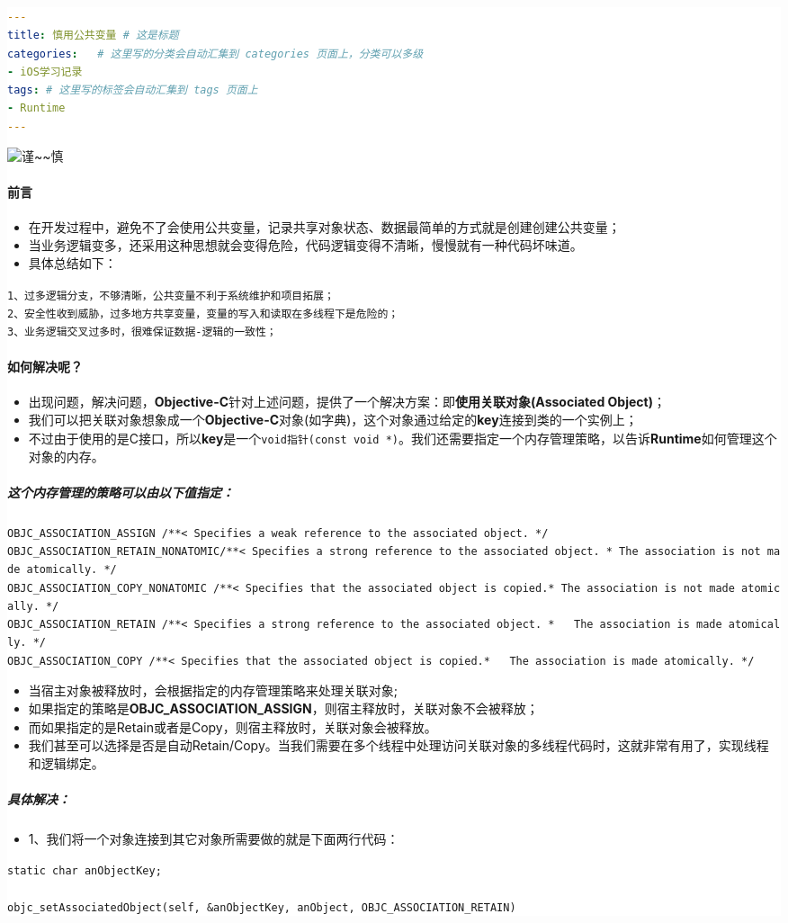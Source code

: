```yaml
---
title: 慎用公共变量 # 这是标题
categories:   # 这里写的分类会自动汇集到 categories 页面上，分类可以多级
- iOS学习记录
tags: # 这里写的标签会自动汇集到 tags 页面上
- Runtime
---
```


![谨~~慎](http://upload-images.jianshu.io/upload_images/1713024-24bd1d641369df1a.jpeg?imageMogr2/auto-orient/strip%7CimageView2/2/w/1240)

#### 前言
- 在开发过程中，避免不了会使用公共变量，记录共享对象状态、数据最简单的方式就是创建创建公共变量；
-  当业务逻辑变多，还采用这种思想就会变得危险，代码逻辑变得不清晰，慢慢就有一种代码坏味道。
- 具体总结如下：
```
1、过多逻辑分支，不够清晰，公共变量不利于系统维护和项目拓展；
2、安全性收到威胁，过多地方共享变量，变量的写入和读取在多线程下是危险的；
3、业务逻辑交叉过多时，很难保证数据-逻辑的一致性；
```

#### 如何解决呢？
- 出现问题，解决问题，**Objective-C**针对上述问题，提供了一个解决方案：即**使用关联对象(Associated Object)**；
- 我们可以把关联对象想象成一个**Objective-C**对象(如字典)，这个对象通过给定的**key**连接到类的一个实例上；
- 不过由于使用的是C接口，所以**key**是一个`void指针(const void *)`。我们还需要指定一个内存管理策略，以告诉**Runtime**如何管理这个对象的内存。

##### 这个内存管理的策略可以由以下值指定：
```
OBJC_ASSOCIATION_ASSIGN /**< Specifies a weak reference to the associated object. */
OBJC_ASSOCIATION_RETAIN_NONATOMIC/**< Specifies a strong reference to the associated object. * The association is not made atomically. */                                    
OBJC_ASSOCIATION_COPY_NONATOMIC /**< Specifies that the associated object is copied.* The association is not made atomically. */
OBJC_ASSOCIATION_RETAIN /**< Specifies a strong reference to the associated object. *   The association is made atomically. */
OBJC_ASSOCIATION_COPY /**< Specifies that the associated object is copied.*   The association is made atomically. */
```

- 当宿主对象被释放时，会根据指定的内存管理策略来处理关联对象;
- 如果指定的策略是**OBJC_ASSOCIATION_ASSIGN**，则宿主释放时，关联对象不会被释放；
- 而如果指定的是Retain或者是Copy，则宿主释放时，关联对象会被释放。
- 我们甚至可以选择是否是自动Retain/Copy。当我们需要在多个线程中处理访问关联对象的多线程代码时，这就非常有用了，实现线程和逻辑绑定。

##### 具体解决：

- 1、我们将一个对象连接到其它对象所需要做的就是下面两行代码：

```
static char anObjectKey;
 
objc_setAssociatedObject(self, &anObjectKey, anObject, OBJC_ASSOCIATION_RETAIN)
```
